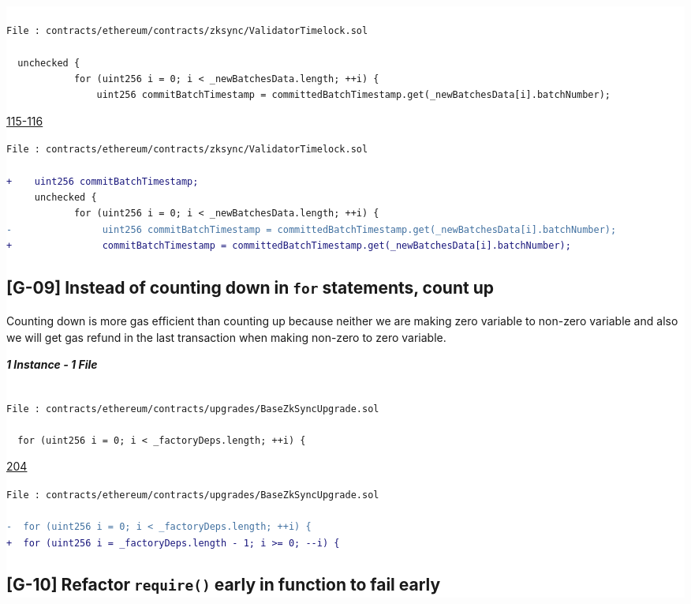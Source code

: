 ```solidity

File : contracts/ethereum/contracts/zksync/ValidatorTimelock.sol

  unchecked {
            for (uint256 i = 0; i < _newBatchesData.length; ++i) {
                uint256 commitBatchTimestamp = committedBatchTimestamp.get(_newBatchesData[i].batchNumber);

```

[115-116](https://github.com/code-423n4/2023-10-zksync/blob/main/code/contracts/ethereum/contracts/zksync/ValidatorTimelock.sol#L115C8-L117C108)

```diff
File : contracts/ethereum/contracts/zksync/ValidatorTimelock.sol

+    uint256 commitBatchTimestamp;
     unchecked {
            for (uint256 i = 0; i < _newBatchesData.length; ++i) {
-                uint256 commitBatchTimestamp = committedBatchTimestamp.get(_newBatchesData[i].batchNumber);
+                commitBatchTimestamp = committedBatchTimestamp.get(_newBatchesData[i].batchNumber);

```

## [G-09] Instead of counting down in `for` statements, count up

Counting down is more gas efficient than counting up because neither we are making zero variable to non-zero variable and also we will get gas refund in the last transaction when making non-zero to zero variable.

**_1 Instance - 1 File_**

```solidity

File : contracts/ethereum/contracts/upgrades/BaseZkSyncUpgrade.sol

  for (uint256 i = 0; i < _factoryDeps.length; ++i) {

```

[204](https://github.com/code-423n4/2023-10-zksync/blob/main/code/contracts/ethereum/contracts/upgrades/BaseZkSyncUpgrade.sol#L204C7-L204C60)

```diff
File : contracts/ethereum/contracts/upgrades/BaseZkSyncUpgrade.sol

-  for (uint256 i = 0; i < _factoryDeps.length; ++i) {
+  for (uint256 i = _factoryDeps.length - 1; i >= 0; --i) {

```

## [G-10] Refactor `require()` early in function to fail early
